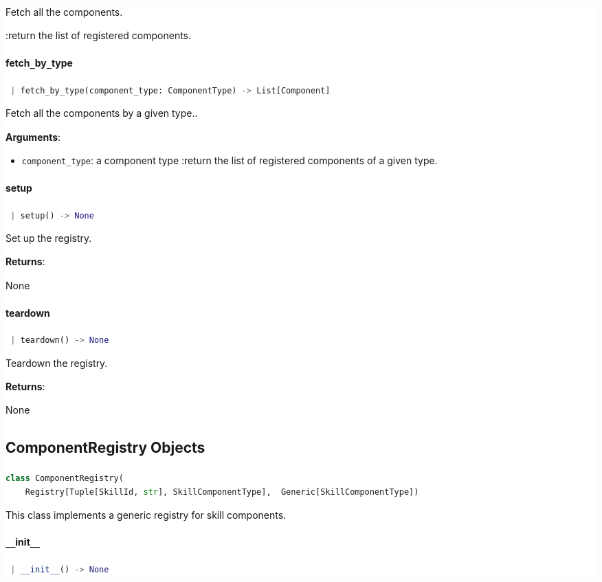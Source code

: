 Fetch all the components.

:return the list of registered components.

<a name=".aea.registries.base.AgentComponentRegistry.fetch_by_type"></a>
#### fetch`_`by`_`type

```python
 | fetch_by_type(component_type: ComponentType) -> List[Component]
```

Fetch all the components by a given type..

**Arguments**:

- `component_type`: a component type
:return the list of registered components of a given type.

<a name=".aea.registries.base.AgentComponentRegistry.setup"></a>
#### setup

```python
 | setup() -> None
```

Set up the registry.

**Returns**:

None

<a name=".aea.registries.base.AgentComponentRegistry.teardown"></a>
#### teardown

```python
 | teardown() -> None
```

Teardown the registry.

**Returns**:

None

<a name=".aea.registries.base.ComponentRegistry"></a>
## ComponentRegistry Objects

```python
class ComponentRegistry(
    Registry[Tuple[SkillId, str], SkillComponentType],  Generic[SkillComponentType])
```

This class implements a generic registry for skill components.

<a name=".aea.registries.base.ComponentRegistry.__init__"></a>
#### `__`init`__`

```python
 | __init__() -> None
```
